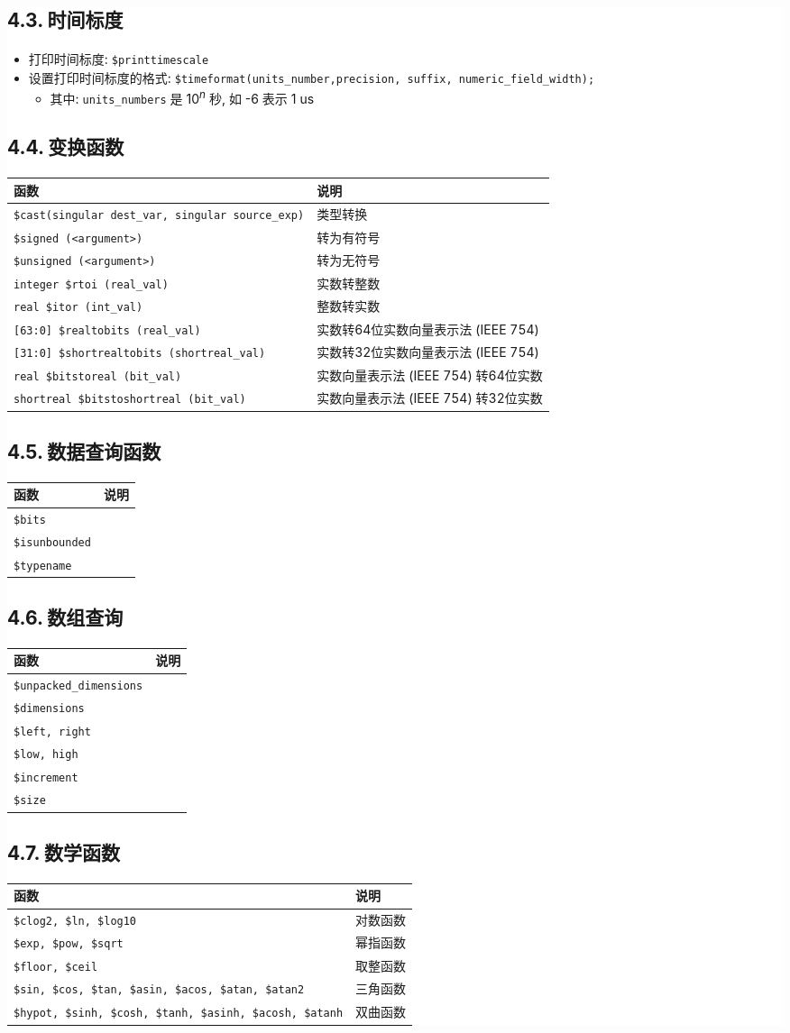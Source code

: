 ## 4.3. 时间标度
* 打印时间标度: `$printtimescale`
* 设置打印时间标度的格式: `$timeformat(units_number,precision, suffix, numeric_field_width);`
    * 其中: `units_numbers` 是 $10^n$ 秒, 如 -6 表示 1 us

## 4.4. 变换函数
| 函数                                            | 说明                                 |
| :---------------------------------------------- | :----------------------------------- |
| `$cast(singular dest_var, singular source_exp)` | 类型转换                             |
| `$signed (<argument>)`                          | 转为有符号                           |
| `$unsigned (<argument>)`                        | 转为无符号                           |
| `integer $rtoi (real_val)`                      | 实数转整数                           |
| `real $itor (int_val)`                          | 整数转实数                           |
| `[63:0] $realtobits (real_val)`                 | 实数转64位实数向量表示法 (IEEE 754)  |
| `[31:0] $shortrealtobits (shortreal_val)`       | 实数转32位实数向量表示法 (IEEE 754)  |
| `real $bitstoreal (bit_val)`                    | 实数向量表示法 (IEEE 754) 转64位实数 |
| `shortreal $bitstoshortreal (bit_val)`          | 实数向量表示法 (IEEE 754) 转32位实数 |

## 4.5. 数据查询函数
| 函数           | 说明 |
| :------------- | :--- |
| `$bits`        |
| `$isunbounded` |
| `$typename`    |

## 4.6. 数组查询
| 函数                   | 说明 |
| :--------------------- | :--- |
| `$unpacked_dimensions` |
| `$dimensions`          |
| `$left, right`         |
| `$low, high`           |
| `$increment`           |
| `$size`                |

## 4.7. 数学函数
| 函数                                                  | 说明     |
| :---------------------------------------------------- | :------- |
| `$clog2, $ln, $log10`                                 | 对数函数 |
| `$exp, $pow, $sqrt`                                   | 幂指函数 |
| `$floor, $ceil`                                       | 取整函数 |
| `$sin, $cos, $tan, $asin, $acos, $atan, $atan2`       | 三角函数 |
| `$hypot, $sinh, $cosh, $tanh, $asinh, $acosh, $atanh` | 双曲函数 |
